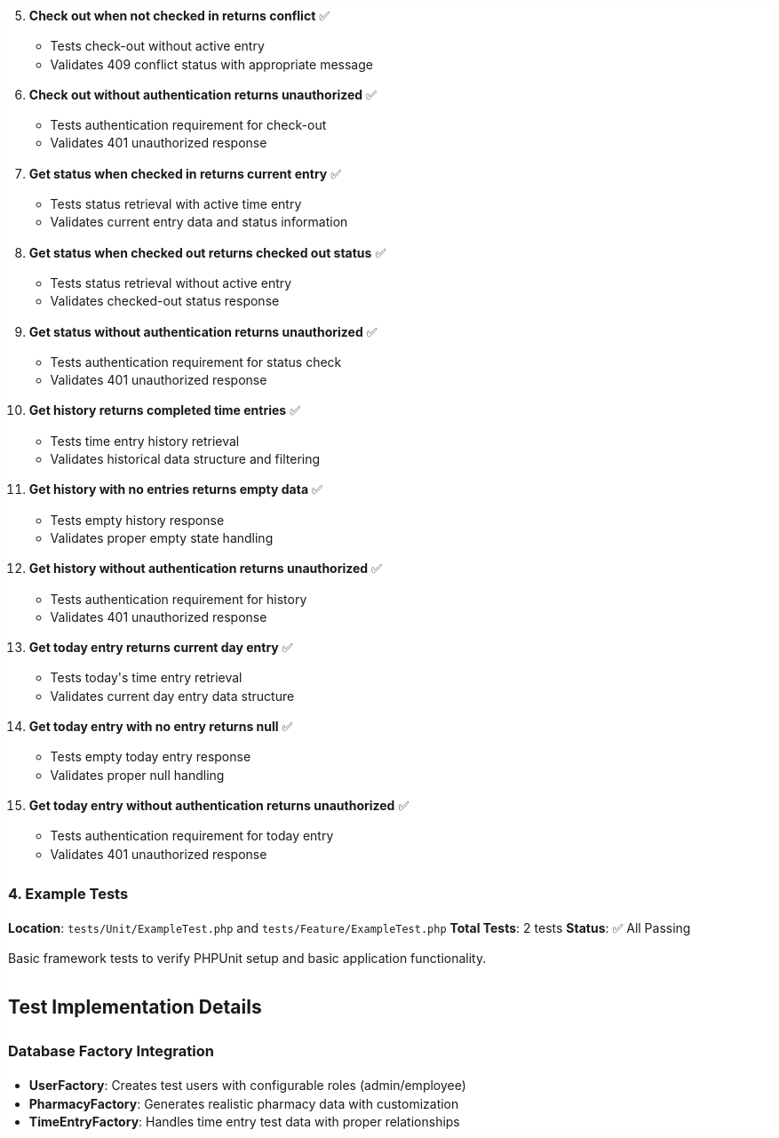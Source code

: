 5. **Check out when not checked in returns conflict** ✅
   - Tests check-out without active entry
   - Validates 409 conflict status with appropriate message

6. **Check out without authentication returns unauthorized** ✅
   - Tests authentication requirement for check-out
   - Validates 401 unauthorized response

7. **Get status when checked in returns current entry** ✅
   - Tests status retrieval with active time entry
   - Validates current entry data and status information

8. **Get status when checked out returns checked out status** ✅
   - Tests status retrieval without active entry
   - Validates checked-out status response

9. **Get status without authentication returns unauthorized** ✅
   - Tests authentication requirement for status check
   - Validates 401 unauthorized response

10. **Get history returns completed time entries** ✅
    - Tests time entry history retrieval
    - Validates historical data structure and filtering

11. **Get history with no entries returns empty data** ✅
    - Tests empty history response
    - Validates proper empty state handling

12. **Get history without authentication returns unauthorized** ✅
    - Tests authentication requirement for history
    - Validates 401 unauthorized response

13. **Get today entry returns current day entry** ✅
    - Tests today's time entry retrieval
    - Validates current day entry data structure

14. **Get today entry with no entry returns null** ✅
    - Tests empty today entry response
    - Validates proper null handling

15. **Get today entry without authentication returns unauthorized** ✅
    - Tests authentication requirement for today entry
    - Validates 401 unauthorized response

### 4. Example Tests
**Location**: `tests/Unit/ExampleTest.php` and `tests/Feature/ExampleTest.php`
**Total Tests**: 2 tests
**Status**: ✅ All Passing

Basic framework tests to verify PHPUnit setup and basic application functionality.

## Test Implementation Details

### Database Factory Integration
- **UserFactory**: Creates test users with configurable roles (admin/employee)
- **PharmacyFactory**: Generates realistic pharmacy data with customization
- **TimeEntryFactory**: Handles time entry test data with proper relationships
